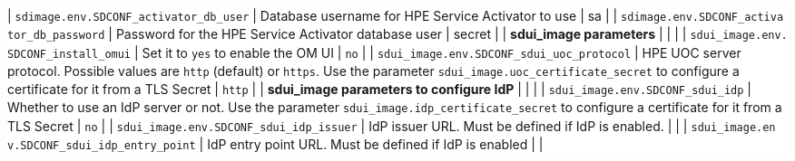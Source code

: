 | `sdimage.env.SDCONF_activator_db_user`         | Database username for HPE Service Activator to use                                                                                                                                                                                                                                                                                                                                                                                   | sa                                                                                                                         |
| `sdimage.env.SDCONF_activator_db_password`     | Password for the HPE Service Activator database user                                                                                                                                                                                                                                                                                                                                                                                 | secret                                                                                                                     |
| **sdui_image parameters**                      |                                                                                                                                                                                                                                                                                                                                                                                                                                      |                                                                                                                            |
| `sdui_image.env.SDCONF_install_omui`           | Set it to `yes` to enable the OM UI                                                                                                                                                                                                                                                                                                                                                                                                  | `no`                                                                                                                       |
| `sdui_image.env.SDCONF_sdui_uoc_protocol`           | HPE UOC server protocol. Possible values are `http` (default) or `https`. Use the parameter `sdui_image.uoc_certificate_secret` to configure a certificate for it from a TLS Secret                                                                                                                                                                                                                                                                                                                                                                                                  | `http`                                                                                                                       |
| **sdui_image parameters to configure IdP**                      |                                                                                                                                                                                                                                                                                                                                                                                                                                      |                                                                                                                            |
| `sdui_image.env.SDCONF_sdui_idp`           |                                                                                                                                                                                                                               Whether to use an IdP server or not. Use the parameter `sdui_image.idp_certificate_secret` to configure a certificate for it from a TLS Secret                                                                                                                                                                   |                            `no`                                                                                            |
| `sdui_image.env.SDCONF_sdui_idp_issuer`           |                                                                                                  IdP issuer URL. Must be defined if IdP is enabled.                                                                                                                                                                                                                                                                    |                                                                                                                        |
| `sdui_image.env.SDCONF_sdui_idp_entry_point`           |                                                                                                                                                        IdP entry point URL. Must be defined if IdP is enabled                                                                                                                                                                                                                 |                                                                                                                        |